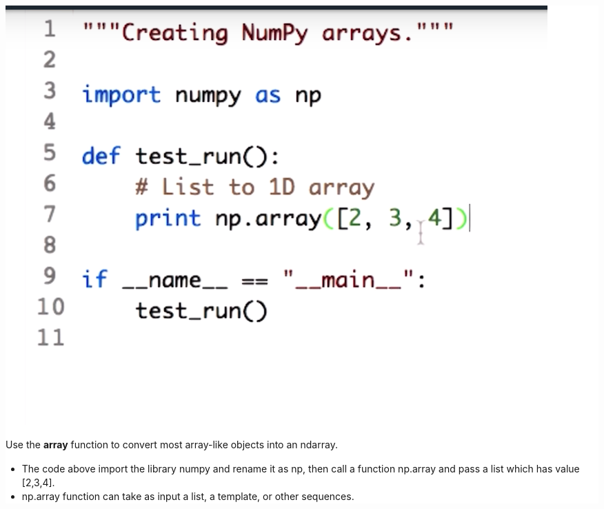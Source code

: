 ![](/assets/images/计算机科学/118382-dd2c2b4fe3351dcf.png)

Use the __array__ function to convert most array-like objects into an ndarray.

* The code above import the library numpy and rename it as np, then call a function np.array and pass a list which has value [2,3,4].
* np.array function can take as input a list, a template, or other sequences.
